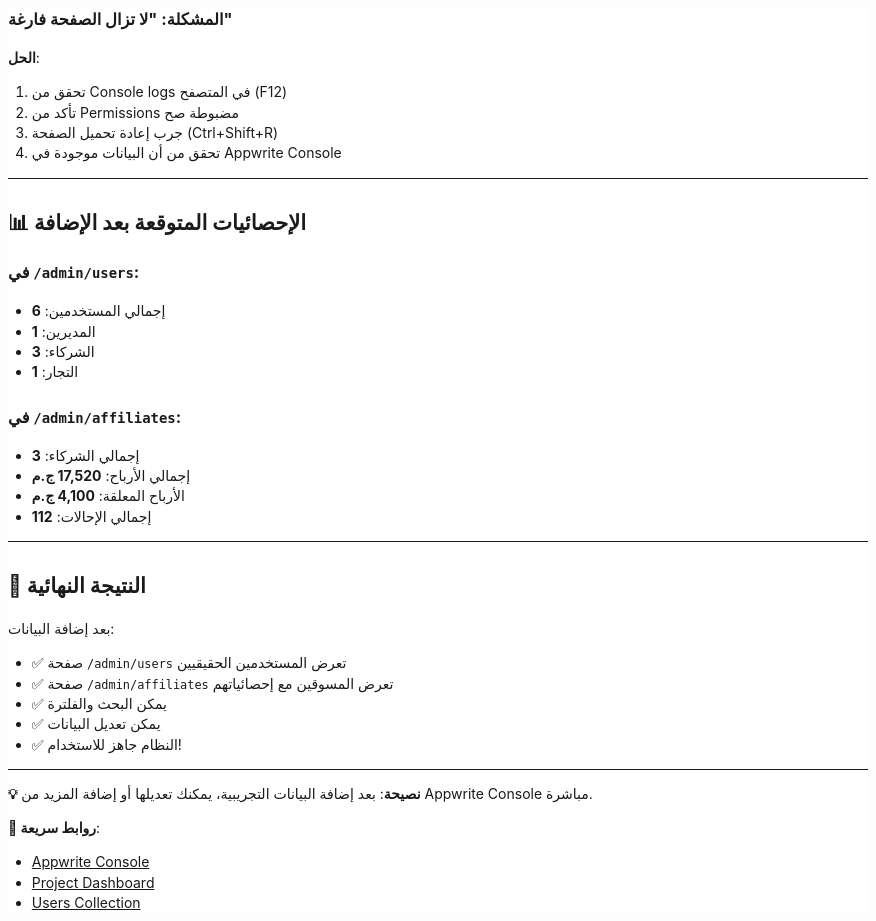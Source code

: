 ### المشكلة: "لا تزال الصفحة فارغة"
**الحل**:
1. تحقق من Console logs في المتصفح (F12)
2. تأكد من Permissions مضبوطة صح
3. جرب إعادة تحميل الصفحة (Ctrl+Shift+R)
4. تحقق من أن البيانات موجودة في Appwrite Console

---

## 📊 الإحصائيات المتوقعة بعد الإضافة

### في `/admin/users`:
- إجمالي المستخدمين: **6**
- المديرين: **1**
- الشركاء: **3**
- التجار: **1**

### في `/admin/affiliates`:
- إجمالي الشركاء: **3**
- إجمالي الأرباح: **17,520 ج.م**
- الأرباح المعلقة: **4,100 ج.م**
- إجمالي الإحالات: **112**

---

## 🎉 النتيجة النهائية

بعد إضافة البيانات:
- ✅ صفحة `/admin/users` تعرض المستخدمين الحقيقيين
- ✅ صفحة `/admin/affiliates` تعرض المسوقين مع إحصائياتهم
- ✅ يمكن البحث والفلترة
- ✅ يمكن تعديل البيانات
- ✅ النظام جاهز للاستخدام!

---

**💡 نصيحة**: بعد إضافة البيانات التجريبية، يمكنك تعديلها أو إضافة المزيد من Appwrite Console مباشرة.

**🔗 روابط سريعة**:
- [Appwrite Console](https://cloud.appwrite.io/console)
- [Project Dashboard](https://cloud.appwrite.io/console/project-68d8b9db00134c41e7c8)
- [Users Collection](https://cloud.appwrite.io/console/project-68d8b9db00134c41e7c8/databases/database-68de037e003bd03c4d45/collection-users)
